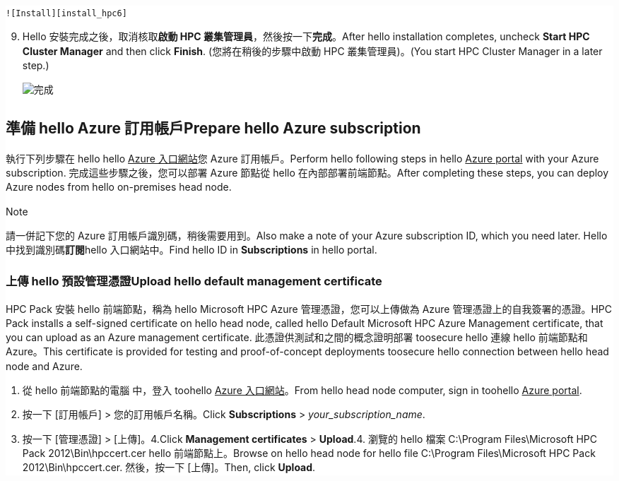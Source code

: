     ![Install][install_hpc6]

9. <span data-ttu-id="cdaeb-146">Hello 安裝完成之後，取消核取**啟動 HPC 叢集管理員**，然後按一下**完成**。</span><span class="sxs-lookup"><span data-stu-id="cdaeb-146">After hello installation completes, uncheck **Start HPC Cluster Manager** and then click **Finish**.</span></span> <span data-ttu-id="cdaeb-147">(您將在稍後的步驟中啟動 HPC 叢集管理員)。</span><span class="sxs-lookup"><span data-stu-id="cdaeb-147">(You start HPC Cluster Manager in a later step.)</span></span>
   
    ![完成][install_hpc7]

## <a name="prepare-hello-azure-subscription"></a><span data-ttu-id="cdaeb-149">準備 hello Azure 訂用帳戶</span><span class="sxs-lookup"><span data-stu-id="cdaeb-149">Prepare hello Azure subscription</span></span>
<span data-ttu-id="cdaeb-150">執行下列步驟在 hello hello [Azure 入口網站](https://portal.azure.com)您 Azure 訂用帳戶。</span><span class="sxs-lookup"><span data-stu-id="cdaeb-150">Perform hello following steps in hello [Azure portal](https://portal.azure.com) with your Azure subscription.</span></span> <span data-ttu-id="cdaeb-151">完成這些步驟之後，您可以部署 Azure 節點從 hello 在內部部署前端節點。</span><span class="sxs-lookup"><span data-stu-id="cdaeb-151">After completing these steps, you can deploy Azure nodes from hello on-premises head node.</span></span> 
  
  > [!NOTE]
  > <span data-ttu-id="cdaeb-152">請一併記下您的 Azure 訂用帳戶識別碼，稍後需要用到。</span><span class="sxs-lookup"><span data-stu-id="cdaeb-152">Also make a note of your Azure subscription ID, which you need later.</span></span> <span data-ttu-id="cdaeb-153">Hello 中找到識別碼**訂閱**hello 入口網站中。</span><span class="sxs-lookup"><span data-stu-id="cdaeb-153">Find hello ID in **Subscriptions** in hello portal.</span></span>
  > 

### <a name="upload-hello-default-management-certificate"></a><span data-ttu-id="cdaeb-154">上傳 hello 預設管理憑證</span><span class="sxs-lookup"><span data-stu-id="cdaeb-154">Upload hello default management certificate</span></span>
<span data-ttu-id="cdaeb-155">HPC Pack 安裝 hello 前端節點，稱為 hello Microsoft HPC Azure 管理憑證，您可以上傳做為 Azure 管理憑證上的自我簽署的憑證。</span><span class="sxs-lookup"><span data-stu-id="cdaeb-155">HPC Pack installs a self-signed certificate on hello head node, called hello Default Microsoft HPC Azure Management certificate, that you can upload as an Azure management certificate.</span></span> <span data-ttu-id="cdaeb-156">此憑證供測試和之間的概念證明部署 toosecure hello 連線 hello 前端節點和 Azure。</span><span class="sxs-lookup"><span data-stu-id="cdaeb-156">This certificate is provided for testing and proof-of-concept deployments toosecure hello connection between hello head node and Azure.</span></span>

1. <span data-ttu-id="cdaeb-157">從 hello 前端節點的電腦 中，登入 toohello [Azure 入口網站](https://portal.azure.com)。</span><span class="sxs-lookup"><span data-stu-id="cdaeb-157">From hello head node computer, sign in toohello [Azure portal](https://portal.azure.com).</span></span>

2. <span data-ttu-id="cdaeb-158">按一下 [訂用帳戶] > 您的訂用帳戶名稱。</span><span class="sxs-lookup"><span data-stu-id="cdaeb-158">Click **Subscriptions** > *your_subscription_name*.</span></span>

3. <span data-ttu-id="cdaeb-159">按一下 [管理憑證] > [上傳]。4.</span><span class="sxs-lookup"><span data-stu-id="cdaeb-159">Click **Management certificates** > **Upload**.4.</span></span> <span data-ttu-id="cdaeb-160">瀏覽的 hello 檔案 C:\Program Files\Microsoft HPC Pack 2012\Bin\hpccert.cer hello 前端節點上。</span><span class="sxs-lookup"><span data-stu-id="cdaeb-160">Browse on hello head node for hello file C:\Program Files\Microsoft HPC Pack 2012\Bin\hpccert.cer.</span></span> <span data-ttu-id="cdaeb-161">然後，按一下 [上傳]。</span><span class="sxs-lookup"><span data-stu-id="cdaeb-161">Then, click **Upload**.</span></span>


[Overview]: ./media/cloud-services-setup-hybrid-hpcpack-cluster/hybrid_cluster_overview.png
[install_hpc1]: ./media/cloud-services-setup-hybrid-hpcpack-cluster/install_hpc1.png
[install_hpc4]: ./media/cloud-services-setup-hybrid-hpcpack-cluster/install_hpc4.png
[install_hpc6]: ./media/cloud-services-setup-hybrid-hpcpack-cluster/install_hpc6.png
[install_hpc7]: ./media/cloud-services-setup-hybrid-hpcpack-cluster/install_hpc7.png
[install_hpc10]: ./media/cloud-services-setup-hybrid-hpcpack-cluster/install_hpc10.png
[config_hpc2]: ./media/cloud-services-setup-hybrid-hpcpack-cluster/config_hpc2.png
[config_hpc3]: ./media/cloud-services-setup-hybrid-hpcpack-cluster/config_hpc3.png
[config_hpc6]: ./media/cloud-services-setup-hybrid-hpcpack-cluster/config_hpc6.png
[config_hpc8]: ./media/cloud-services-setup-hybrid-hpcpack-cluster/config_hpc8.png
[config_hpc10]: ./media/cloud-services-setup-hybrid-hpcpack-cluster/config_hpc10.png
[config_hpc12]: ./media/cloud-services-setup-hybrid-hpcpack-cluster/config_hpc12.png
[config_hpc13]: ./media/cloud-services-setup-hybrid-hpcpack-cluster/config_hpc13.png
[add_node1]: ./media/cloud-services-setup-hybrid-hpcpack-cluster/add_node1.png
[add_node1_1]: ./media/cloud-services-setup-hybrid-hpcpack-cluster/add_node1_1.png
[add_node2]: ./media/cloud-services-setup-hybrid-hpcpack-cluster/add_node2.png
[add_node3]: ./media/cloud-services-setup-hybrid-hpcpack-cluster/add_node3.png
[add_node4]: ./media/cloud-services-setup-hybrid-hpcpack-cluster/add_node4.png
[add_node6]: ./media/cloud-services-setup-hybrid-hpcpack-cluster/add_node6.png
[add_node7]: ./media/cloud-services-setup-hybrid-hpcpack-cluster/add_node7.png
[view_instances1]: ./media/cloud-services-setup-hybrid-hpcpack-cluster/view_instances1.png
[clusrun1]: ./media/cloud-services-setup-hybrid-hpcpack-cluster/clusrun1.png
[test_job1]: ./media/cloud-services-setup-hybrid-hpcpack-cluster/test_job1.png
[param_sweep1]: ./media/cloud-services-setup-hybrid-hpcpack-cluster/param_sweep1.png
[view_job361]: ./media/cloud-services-setup-hybrid-hpcpack-cluster/view_job361.png
[view_job362]: ./media/cloud-services-setup-hybrid-hpcpack-cluster/view_job362.png
[stop_node1]: ./media/cloud-services-setup-hybrid-hpcpack-cluster/stop_node1.png
[stop_node4]: ./media/cloud-services-setup-hybrid-hpcpack-cluster/stop_node4.png
[view_instances2]: ./media/cloud-services-setup-hybrid-hpcpack-cluster/view_instances2.png